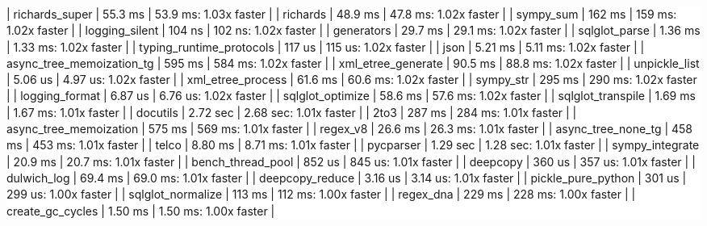 | richards_super            | 55.3 ms                                                                | 53.9 ms: 1.03x faster                                                        |
| richards                  | 48.9 ms                                                                | 47.8 ms: 1.02x faster                                                        |
| sympy_sum                 | 162 ms                                                                 | 159 ms: 1.02x faster                                                         |
| logging_silent            | 104 ns                                                                 | 102 ns: 1.02x faster                                                         |
| generators                | 29.7 ms                                                                | 29.1 ms: 1.02x faster                                                        |
| sqlglot_parse             | 1.36 ms                                                                | 1.33 ms: 1.02x faster                                                        |
| typing_runtime_protocols  | 117 us                                                                 | 115 us: 1.02x faster                                                         |
| json                      | 5.21 ms                                                                | 5.11 ms: 1.02x faster                                                        |
| async_tree_memoization_tg | 595 ms                                                                 | 584 ms: 1.02x faster                                                         |
| xml_etree_generate        | 90.5 ms                                                                | 88.8 ms: 1.02x faster                                                        |
| unpickle_list             | 5.06 us                                                                | 4.97 us: 1.02x faster                                                        |
| xml_etree_process         | 61.6 ms                                                                | 60.6 ms: 1.02x faster                                                        |
| sympy_str                 | 295 ms                                                                 | 290 ms: 1.02x faster                                                         |
| logging_format            | 6.87 us                                                                | 6.76 us: 1.02x faster                                                        |
| sqlglot_optimize          | 58.6 ms                                                                | 57.6 ms: 1.02x faster                                                        |
| sqlglot_transpile         | 1.69 ms                                                                | 1.67 ms: 1.01x faster                                                        |
| docutils                  | 2.72 sec                                                               | 2.68 sec: 1.01x faster                                                       |
| 2to3                      | 287 ms                                                                 | 284 ms: 1.01x faster                                                         |
| async_tree_memoization    | 575 ms                                                                 | 569 ms: 1.01x faster                                                         |
| regex_v8                  | 26.6 ms                                                                | 26.3 ms: 1.01x faster                                                        |
| async_tree_none_tg        | 458 ms                                                                 | 453 ms: 1.01x faster                                                         |
| telco                     | 8.80 ms                                                                | 8.71 ms: 1.01x faster                                                        |
| pycparser                 | 1.29 sec                                                               | 1.28 sec: 1.01x faster                                                       |
| sympy_integrate           | 20.9 ms                                                                | 20.7 ms: 1.01x faster                                                        |
| bench_thread_pool         | 852 us                                                                 | 845 us: 1.01x faster                                                         |
| deepcopy                  | 360 us                                                                 | 357 us: 1.01x faster                                                         |
| dulwich_log               | 69.4 ms                                                                | 69.0 ms: 1.01x faster                                                        |
| deepcopy_reduce           | 3.16 us                                                                | 3.14 us: 1.01x faster                                                        |
| pickle_pure_python        | 301 us                                                                 | 299 us: 1.00x faster                                                         |
| sqlglot_normalize         | 113 ms                                                                 | 112 ms: 1.00x faster                                                         |
| regex_dna                 | 229 ms                                                                 | 228 ms: 1.00x faster                                                         |
| create_gc_cycles          | 1.50 ms                                                                | 1.50 ms: 1.00x faster                                                        |